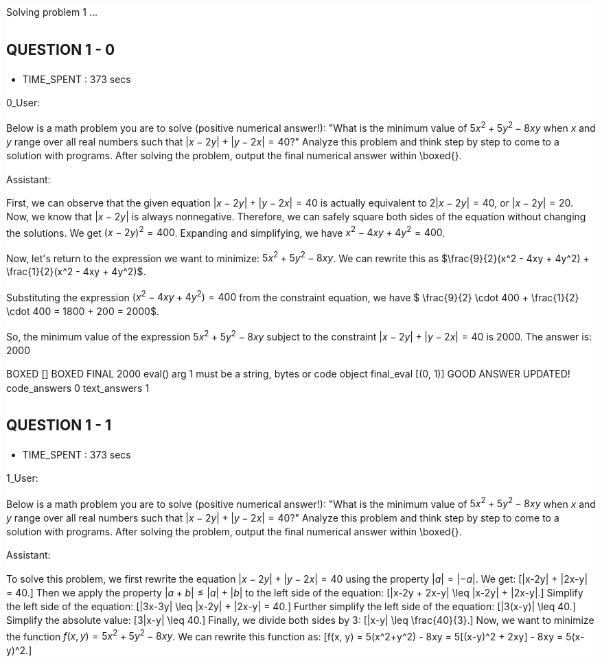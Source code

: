Solving problem 1 ...



## QUESTION 1 - 0 
- TIME_SPENT : 373 secs

0_User:

Below is a math problem you are to solve (positive numerical answer!):
"What is the minimum value of $5x^2+5y^2-8xy$ when $x$ and $y$ range over all real numbers such that $|x-2y| + |y-2x| = 40$?"
Analyze this problem and think step by step to come to a solution with programs. After solving the problem, output the final numerical answer within \boxed{}.

Assistant:



First, we can observe that the given equation $|x-2y| + |y-2x| = 40$ is actually equivalent to $2|x-2y| = 40$, or $|x-2y| = 20$. Now, we know that $|x-2y|$ is always nonnegative. Therefore, we can safely square both sides of the equation without changing the solutions. We get $(x-2y)^2 = 400$. Expanding and simplifying, we have $x^2 - 4xy + 4y^2 = 400$.

Now, let's return to the expression we want to minimize: $5x^2+5y^2-8xy$. We can rewrite this as $\frac{9}{2}(x^2 - 4xy + 4y^2) + \frac{1}{2}(x^2 - 4xy + 4y^2)$. 

Substituting the expression $(x^2 - 4xy + 4y^2) = 400$ from the constraint equation, we have $ \frac{9}{2} \cdot 400 + \frac{1}{2} \cdot 400 = 1800 + 200 = 2000$.

So, the minimum value of the expression $5x^2+5y^2-8xy$ subject to the constraint $|x-2y| + |y-2x| = 40$ is 2000. The answer is: $2000$

BOXED []
BOXED FINAL 2000
eval() arg 1 must be a string, bytes or code object final_eval
[(0, 1)]
GOOD ANSWER UPDATED!
code_answers 0 text_answers 1



## QUESTION 1 - 1 
- TIME_SPENT : 373 secs

1_User:

Below is a math problem you are to solve (positive numerical answer!):
"What is the minimum value of $5x^2+5y^2-8xy$ when $x$ and $y$ range over all real numbers such that $|x-2y| + |y-2x| = 40$?"
Analyze this problem and think step by step to come to a solution with programs. After solving the problem, output the final numerical answer within \boxed{}.

Assistant:

 To solve this problem, we first rewrite the equation $|x-2y| + |y-2x| = 40$ using the property $|a| = |-a|$. We get:
\[|x-2y| + |2x-y| = 40.\]
Then we apply the property $|a+b| \leq |a| + |b|$ to the left side of the equation:
\[|x-2y + 2x-y| \leq |x-2y| + |2x-y|.\]
Simplify the left side of the equation:
\[|3x-3y| \leq |x-2y| + |2x-y| = 40.\]
Further simplify the left side of the equation:
\[|3(x-y)| \leq 40.\]
Simplify the absolute value:
\[3|x-y| \leq 40.\]
Finally, we divide both sides by 3:
\[|x-y| \leq \frac{40}{3}.\]
Now, we want to minimize the function $f(x, y) = 5x^2+5y^2-8xy$. We can rewrite this function as:
\[f(x, y) = 5(x^2+y^2) - 8xy = 5[(x-y)^2 + 2xy] - 8xy = 5(x-y)^2.\]